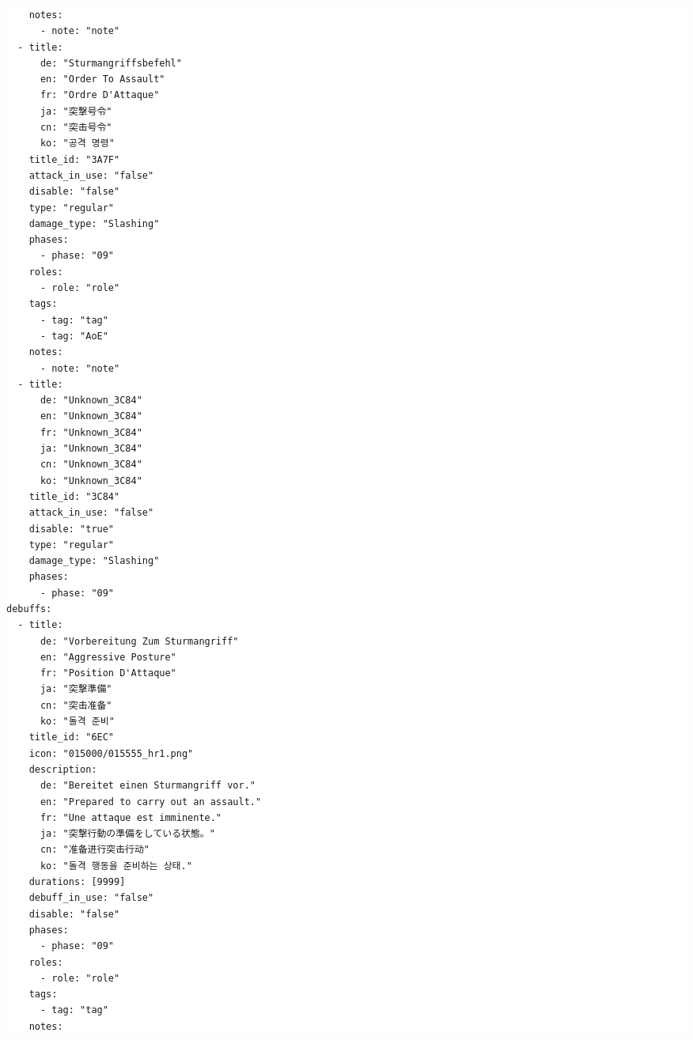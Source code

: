         notes:
          - note: "note"
      - title:
          de: "Sturmangriffsbefehl"
          en: "Order To Assault"
          fr: "Ordre D'Attaque"
          ja: "突撃号令"
          cn: "突击号令"
          ko: "공격 명령"
        title_id: "3A7F"
        attack_in_use: "false"
        disable: "false"
        type: "regular"
        damage_type: "Slashing"
        phases:
          - phase: "09"
        roles:
          - role: "role"
        tags:
          - tag: "tag"
          - tag: "AoE"
        notes:
          - note: "note"
      - title:
          de: "Unknown_3C84"
          en: "Unknown_3C84"
          fr: "Unknown_3C84"
          ja: "Unknown_3C84"
          cn: "Unknown_3C84"
          ko: "Unknown_3C84"
        title_id: "3C84"
        attack_in_use: "false"
        disable: "true"
        type: "regular"
        damage_type: "Slashing"
        phases:
          - phase: "09"
    debuffs:
      - title:
          de: "Vorbereitung Zum Sturmangriff"
          en: "Aggressive Posture"
          fr: "Position D'Attaque"
          ja: "突撃準備"
          cn: "突击准备"
          ko: "돌격 준비"
        title_id: "6EC"
        icon: "015000/015555_hr1.png"
        description:
          de: "Bereitet einen Sturmangriff vor."
          en: "Prepared to carry out an assault."
          fr: "Une attaque est imminente."
          ja: "突撃行動の準備をしている状態。"
          cn: "准备进行突击行动"
          ko: "돌격 행동을 준비하는 상태."
        durations: [9999]
        debuff_in_use: "false"
        disable: "false"
        phases:
          - phase: "09"
        roles:
          - role: "role"
        tags:
          - tag: "tag"
        notes: